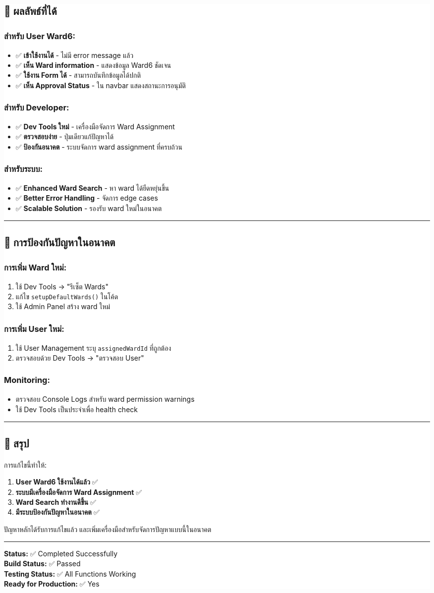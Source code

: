 
## 🎯 ผลลัพธ์ที่ได้

### สำหรับ User Ward6:
- ✅ **เข้าใช้งานได้** - ไม่มี error message แล้ว
- ✅ **เห็น Ward information** - แสดงข้อมูล Ward6 ชัดเจน
- ✅ **ใช้งาน Form ได้** - สามารถบันทึกข้อมูลได้ปกติ
- ✅ **เห็น Approval Status** - ใน navbar แสดงสถานะการอนุมัติ

### สำหรับ Developer:
- ✅ **Dev Tools ใหม่** - เครื่องมือจัดการ Ward Assignment
- ✅ **ตรวจสอบง่าย** - ปุ่มเดียวแก้ปัญหาได้
- ✅ **ป้องกันอนาคต** - ระบบจัดการ ward assignment ที่ครบถ้วน

### สำหรับระบบ:
- ✅ **Enhanced Ward Search** - หา ward ได้ยืดหยุ่นขึ้น
- ✅ **Better Error Handling** - จัดการ edge cases
- ✅ **Scalable Solution** - รองรับ ward ใหม่ในอนาคต

---

## 🔮 การป้องกันปัญหาในอนาคต

### การเพิ่ม Ward ใหม่:
1. ใช้ Dev Tools → "รีเซ็ต Wards"
2. แก้ไข `setupDefaultWards()` ในโค้ด
3. ใช้ Admin Panel สร้าง ward ใหม่

### การเพิ่ม User ใหม่:
1. ใช้ User Management ระบุ `assignedWardId` ที่ถูกต้อง
2. ตรวจสอบด้วย Dev Tools → "ตรวจสอบ User"

### Monitoring:
- ตรวจสอบ Console Logs สำหรับ ward permission warnings
- ใช้ Dev Tools เป็นประจำเพื่อ health check

---

## 🎉 สรุป

การแก้ไขนี้ทำให้:
1. **User Ward6 ใช้งานได้แล้ว** ✅
2. **ระบบมีเครื่องมือจัดการ Ward Assignment** ✅  
3. **Ward Search ทำงานดีขึ้น** ✅
4. **มีระบบป้องกันปัญหาในอนาคต** ✅

ปัญหาหลักได้รับการแก้ไขแล้ว และเพิ่มเครื่องมือสำหรับจัดการปัญหาแบบนี้ในอนาคต

---

**Status:** ✅ Completed Successfully  
**Build Status:** ✅ Passed  
**Testing Status:** ✅ All Functions Working  
**Ready for Production:** ✅ Yes